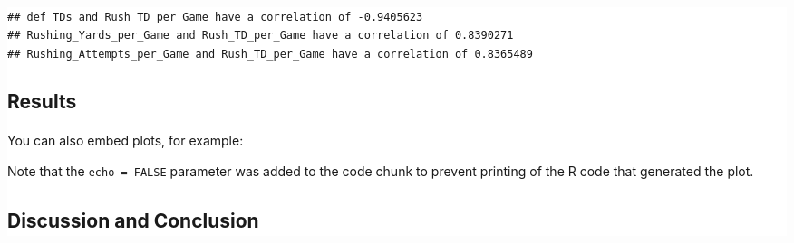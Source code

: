     ## def_TDs and Rush_TD_per_Game have a correlation of -0.9405623 
    ## Rushing_Yards_per_Game and Rush_TD_per_Game have a correlation of 0.8390271 
    ## Rushing_Attempts_per_Game and Rush_TD_per_Game have a correlation of 0.8365489

  
  

## Results

You can also embed plots, for example:

Note that the `echo = FALSE` parameter was added to the code chunk to
prevent printing of the R code that generated the plot.

## Discussion and Conclusion
